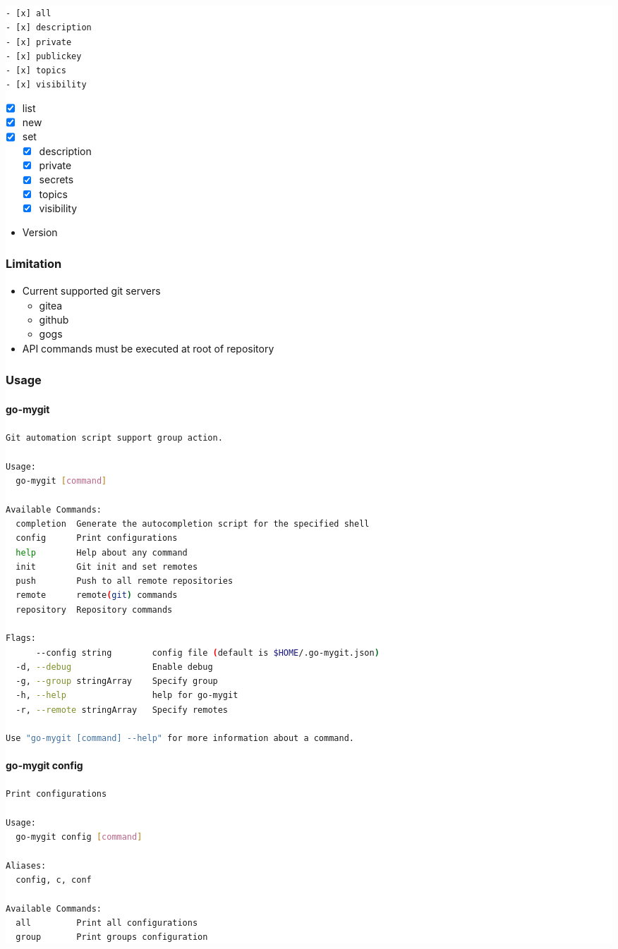     - [x] all
    - [x] description
    - [x] private
    - [x] publickey
    - [x] topics
    - [x] visibility
  - [x] list
  - [x] new
  - [x] set
    - [x] description
    - [x] private
    - [x] secrets
    - [x] topics
    - [x] visibility
- Version
### Limitation

- Current supported git servers
  - gitea
  - github
  - gogs
- API commands must be executed at root of repository

### Usage

#### go-mygit
```sh
Git automation script support group action.

Usage:
  go-mygit [command]

Available Commands:
  completion  Generate the autocompletion script for the specified shell
  config      Print configurations
  help        Help about any command
  init        Git init and set remotes
  push        Push to all remote repositories
  remote      remote(git) commands
  repository  Repository commands

Flags:
      --config string        config file (default is $HOME/.go-mygit.json)
  -d, --debug                Enable debug
  -g, --group stringArray    Specify group
  -h, --help                 help for go-mygit
  -r, --remote stringArray   Specify remotes

Use "go-mygit [command] --help" for more information about a command.
```
#### go-mygit config
```sh
Print configurations

Usage:
  go-mygit config [command]

Aliases:
  config, c, conf

Available Commands:
  all         Print all configurations
  group       Print groups configuration
```